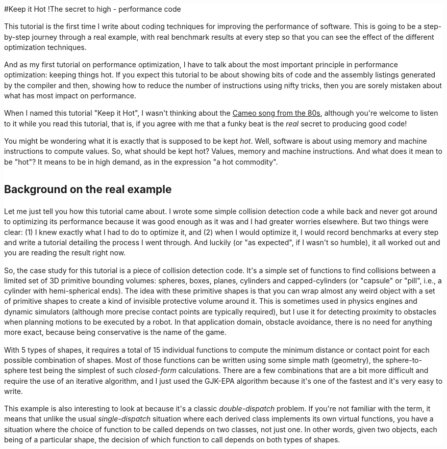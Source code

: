 #Keep it Hot !The secret to high - performance code

This tutorial is the first time I write about coding techniques for improving the performance of software. This is going to be a step-by-step journey through a real example, with real benchmark results at every step so that you can see the effect of the different optimization techniques.

And as my first tutorial on performance optimization, I have to talk about the most important principle in performance optimization: keeping things hot. If you expect this tutorial to be about showing bits of code and the assembly listings generated by the compiler and then, showing how to reduce the number of instructions using nifty tricks, then you are sorely mistaken about what has most impact on performance.

When I named this tutorial "Keep it Hot", I wasn't thinking about the [Cameo song from the 80s](https://www.youtube.com/watch?v=uLl4_rNuK6s), although you're welcome to listen to it while you read this tutorial, that is, if you agree with me that a funky beat is the *real* secret to producing good code!

You might be wondering what it is exactly that is supposed to be kept *hot*. Well, software is about using memory and machine instructions to compute values. So, what should be kept hot? Values, memory and machine instructions. And what does it mean to be "hot"? It means to be in high demand, as in the expression "a hot commodity".

## Background on the real example

Let me just tell you how this tutorial came about. I wrote some simple collision detection code a while back and never got around to optimizing its performance because it was good enough as it was and I had greater worries elsewhere. But two things were clear: (1) I knew exactly what I had to do to optimize it, and (2) when I would optimize it, I would record benchmarks at every step and write a tutorial detailing the process I went through. And luckily (or "as expected", if I wasn't so humble), it all worked out and you are reading the result right now.

So, the case study for this tutorial is a piece of collision detection code. It's a simple set of functions to find collisions between a limited set of 3D primitive bounding volumes: spheres, boxes, planes, cylinders and capped-cylinders (or "capsule" or "pill", i.e., a cylinder with hemi-spherical ends). The idea with these primitive shapes is that you can wrap almost any weird object with a set of primitive shapes to create a kind of invisible protective volume around it. This is sometimes used in physics engines and dynamic simulators (although more precise contact points are typically required), but I use it for detecting proximity to obstacles when planning motions to be executed by a robot. In that application domain, obstacle avoidance, there is no need for anything more exact, because being conservative is the name of the game.

With 5 types of shapes, it requires a total of 15 individual functions to compute the minimum distance or contact point for each possible combination of shapes. Most of those functions can be written using some simple math (geometry), the sphere-to-sphere test being the simplest of such *closed-form* calculations. There are a few combinations that are a bit more difficult and require the use of an iterative algorithm, and I just used the GJK-EPA algorithm because it's one of the fastest and it's very easy to write.

This example is also interesting to look at because it's a classic *double-dispatch* problem. If you're not familiar with the term, it means that unlike the usual *single-dispatch* situation where each derived class implements its own virtual functions, you have a situation where the choice of function to be called depends on two classes, not just one. In other words, given two objects, each being of a particular shape, the decision of which function to call depends on both types of shapes.
